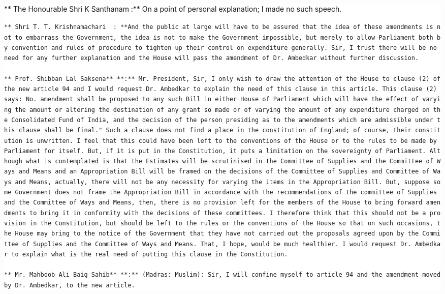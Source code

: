    **  The Honourable Shri K Santhanam :** On a point of personal explanation; I made no such speech.

    ** Shri T. T. Krishnamachari  : **And the public at large will have to be assured that the idea of these amendments is not to embarrass the Government, the idea is not to make the Government impossible, but merely to allow Parliament both by convention and rules of procedure to tighten up their control on expenditure generally. Sir, I trust there will be no need for any further explanation and the House will pass the amendment of Dr. Ambedkar without further discussion.

    ** Prof. Shibban Lal Saksena** **:** Mr. President, Sir, I only wish to draw the attention of the House to clause (2) of the new article 94 and I would request Dr. Ambedkar to explain the need of this clause in this article. This clause (2) says: No. amendment shall be proposed to any such Bill in either House of Parliament which will have the effect of varying the amount or altering the destination of any grant so made or of varying the amount of any expenditure charged on the Consolidated Fund of India, and the decision of the person presiding as to the amendments which are admissible under this clause shall be final." Such a clause does not find a place in the constitution of England; of course, their constitution is unwritten. I feel that this could have been left to the conventions of the House or to the rules to be made by Parliament for itself. But, if it is put in the Constitution, it puts a limitation on the sovereignty of Parliament. Although what is contemplated is that the Estimates will be scrutinised in the Committee of Supplies and the Committee of Ways and Means and an Appropriation Bill will be framed on the decisions of the Committee of Supplies and Committee of Ways and Means, actually, there will not be any necessity for varying the items in the Appropriation Bill. But, suppose some Government does not frame the Appropriation Bill in accordance with the recommendations of the committee of Supplies and the Committee of Ways and Means, then, there is no provision left for the members of the House to bring forward amendments to bring it in conformity with the decisions of these committees. I therefore think that this should not be a provision in the Constitution, but should be left to the rules or the conventions of the House so that on such occasions, the House may bring to the notice of the Government that they have not carried out the proposals agreed upon by the Committee of Supplies and the Committee of Ways and Means. That, I hope, would be much healthier. I would request Dr. Ambedkar to explain what is the real need of putting this clause in the Constitution.

    ** Mr. Mahboob Ali Baig Sahib** **:** (Madras: Muslim): Sir, I will confine myself to article 94 and the amendment moved by Dr. Ambedkar, to the new article.
